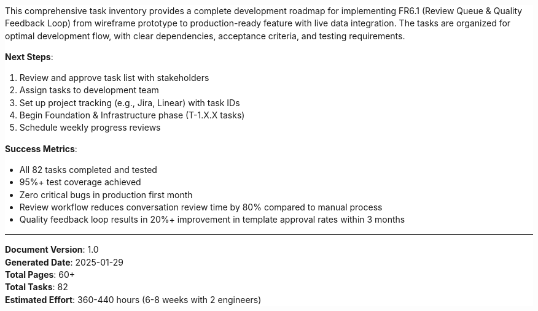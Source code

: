 This comprehensive task inventory provides a complete development roadmap for implementing FR6.1 (Review Queue & Quality Feedback Loop) from wireframe prototype to production-ready feature with live data integration. The tasks are organized for optimal development flow, with clear dependencies, acceptance criteria, and testing requirements.

**Next Steps**:
1. Review and approve task list with stakeholders
2. Assign tasks to development team
3. Set up project tracking (e.g., Jira, Linear) with task IDs
4. Begin Foundation & Infrastructure phase (T-1.X.X tasks)
5. Schedule weekly progress reviews

**Success Metrics**:
- All 82 tasks completed and tested
- 95%+ test coverage achieved
- Zero critical bugs in production first month
- Review workflow reduces conversation review time by 80% compared to manual process
- Quality feedback loop results in 20%+ improvement in template approval rates within 3 months

---

**Document Version**: 1.0  
**Generated Date**: 2025-01-29  
**Total Pages**: 60+  
**Total Tasks**: 82  
**Estimated Effort**: 360-440 hours (6-8 weeks with 2 engineers)

